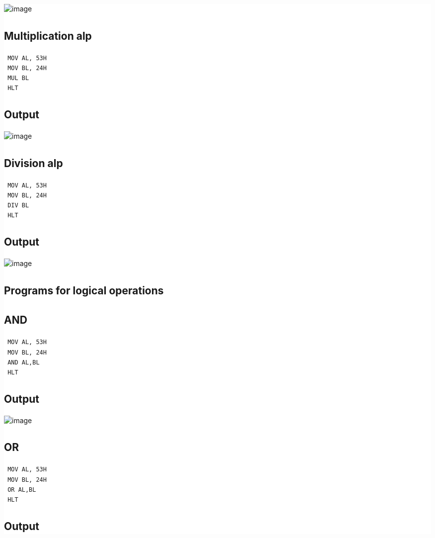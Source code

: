 <img width="1920" height="1200" alt="image" src="https://github.com/user-attachments/assets/1a5cc831-226a-4d7a-ab81-10f165b76048" />

## Multiplication alp 
```
 MOV AL, 53H
 MOV BL, 24H
 MUL BL
 HLT
```
 ## Output  
 
<img width="1920" height="1200" alt="image" src="https://github.com/user-attachments/assets/a1048835-355f-42eb-a22e-4729d9a6cf79" />


## Division alp 
```
 MOV AL, 53H
 MOV BL, 24H
 DIV BL
 HLT
```
## Output  

<img width="1920" height="1200" alt="image" src="https://github.com/user-attachments/assets/ecf5da00-1fc3-45f7-b919-73c0ca6a063d" />

## Programs for logical operations

## AND
```
 MOV AL, 53H
 MOV BL, 24H
 AND AL,BL
 HLT
```

 ## Output
 
 <img width="1920" height="1200" alt="image" src="https://github.com/user-attachments/assets/a4e28940-46e2-48af-9a8d-28a414f09f15" />

## OR
```
 MOV AL, 53H
 MOV BL, 24H
 OR AL,BL
 HLT
 ```
 ## Output
 